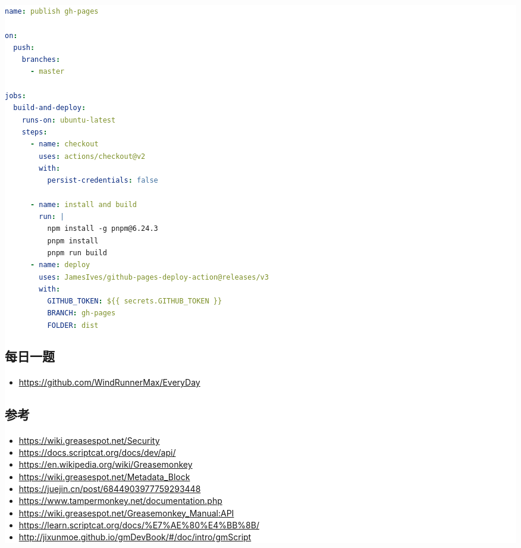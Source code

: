 ```yml
name: publish gh-pages

on:
  push:
    branches:
      - master

jobs:
  build-and-deploy:
    runs-on: ubuntu-latest
    steps:
      - name: checkout
        uses: actions/checkout@v2
        with:
          persist-credentials: false

      - name: install and build
        run: |
          npm install -g pnpm@6.24.3
          pnpm install
          pnpm run build
      - name: deploy
        uses: JamesIves/github-pages-deploy-action@releases/v3
        with:
          GITHUB_TOKEN: ${{ secrets.GITHUB_TOKEN }}
          BRANCH: gh-pages
          FOLDER: dist
```


## 每日一题

- <https://github.com/WindRunnerMax/EveryDay>

## 参考

- <https://wiki.greasespot.net/Security>
- <https://docs.scriptcat.org/docs/dev/api/>
- <https://en.wikipedia.org/wiki/Greasemonkey>
- <https://wiki.greasespot.net/Metadata_Block>
- <https://juejin.cn/post/6844903977759293448>
- <https://www.tampermonkey.net/documentation.php>
- <https://wiki.greasespot.net/Greasemonkey_Manual:API>
- <https://learn.scriptcat.org/docs/%E7%AE%80%E4%BB%8B/>
- <http://jixunmoe.github.io/gmDevBook/#/doc/intro/gmScript>
